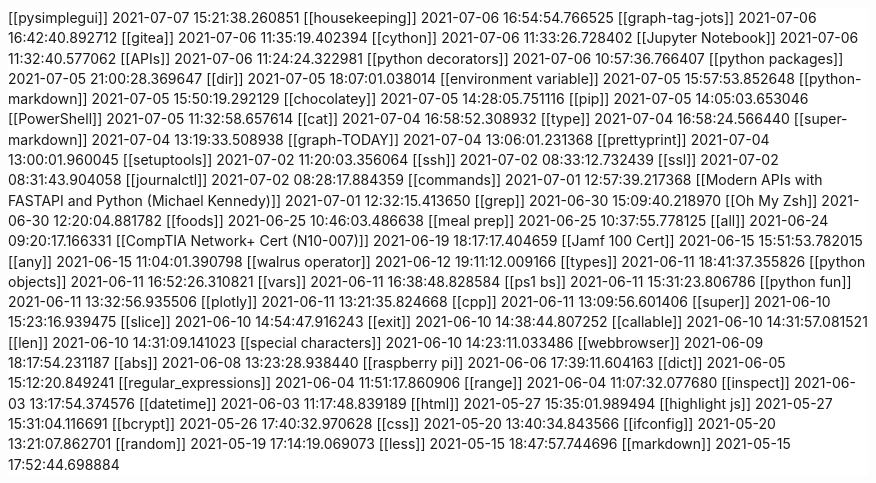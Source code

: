 [[pysimplegui]] 2021-07-07 15:21:38.260851
[[housekeeping]] 2021-07-06 16:54:54.766525
[[graph-tag-jots]] 2021-07-06 16:42:40.892712
[[gitea]] 2021-07-06 11:35:19.402394
[[cython]] 2021-07-06 11:33:26.728402
[[Jupyter Notebook]] 2021-07-06 11:32:40.577062
[[APIs]] 2021-07-06 11:24:24.322981
[[python decorators]] 2021-07-06 10:57:36.766407
[[python packages]] 2021-07-05 21:00:28.369647
[[dir]] 2021-07-05 18:07:01.038014
[[environment variable]] 2021-07-05 15:57:53.852648
[[python-markdown]] 2021-07-05 15:50:19.292129
[[chocolatey]] 2021-07-05 14:28:05.751116
[[pip]] 2021-07-05 14:05:03.653046
[[PowerShell]] 2021-07-05 11:32:58.657614
[[cat]] 2021-07-04 16:58:52.308932
[[type]] 2021-07-04 16:58:24.566440
[[super-markdown]] 2021-07-04 13:19:33.508938
[[graph-TODAY]] 2021-07-04 13:06:01.231368
[[prettyprint]] 2021-07-04 13:00:01.960045
[[setuptools]] 2021-07-02 11:20:03.356064
[[ssh]] 2021-07-02 08:33:12.732439
[[ssl]] 2021-07-02 08:31:43.904058
[[journalctl]] 2021-07-02 08:28:17.884359
[[commands]] 2021-07-01 12:57:39.217368
[[Modern APIs with FASTAPI and Python (Michael Kennedy)]] 2021-07-01 12:32:15.413650
[[grep]] 2021-06-30 15:09:40.218970
[[Oh My Zsh]] 2021-06-30 12:20:04.881782
[[foods]] 2021-06-25 10:46:03.486638
[[meal prep]] 2021-06-25 10:37:55.778125
[[all]] 2021-06-24 09:20:17.166331
[[CompTIA Network+ Cert (N10-007)]] 2021-06-19 18:17:17.404659
[[Jamf 100 Cert]] 2021-06-15 15:51:53.782015
[[any]] 2021-06-15 11:04:01.390798
[[walrus operator]] 2021-06-12 19:11:12.009166
[[types]] 2021-06-11 18:41:37.355826
[[python objects]] 2021-06-11 16:52:26.310821
[[vars]] 2021-06-11 16:38:48.828584
[[ps1 bs]] 2021-06-11 15:31:23.806786
[[python fun]] 2021-06-11 13:32:56.935506
[[plotly]] 2021-06-11 13:21:35.824668
[[cpp]] 2021-06-11 13:09:56.601406
[[super]] 2021-06-10 15:23:16.939475
[[slice]] 2021-06-10 14:54:47.916243
[[exit]] 2021-06-10 14:38:44.807252
[[callable]] 2021-06-10 14:31:57.081521
[[len]] 2021-06-10 14:31:09.141023
[[special characters]] 2021-06-10 14:23:11.033486
[[webbrowser]] 2021-06-09 18:17:54.231187
[[abs]] 2021-06-08 13:23:28.938440
[[raspberry pi]] 2021-06-06 17:39:11.604163
[[dict]] 2021-06-05 15:12:20.849241
[[regular_expressions]] 2021-06-04 11:51:17.860906
[[range]] 2021-06-04 11:07:32.077680
[[inspect]] 2021-06-03 13:17:54.374576
[[datetime]] 2021-06-03 11:17:48.839189
[[html]] 2021-05-27 15:35:01.989494
[[highlight js]] 2021-05-27 15:31:04.116691
[[bcrypt]] 2021-05-26 17:40:32.970628
[[css]] 2021-05-20 13:40:34.843566
[[ifconfig]] 2021-05-20 13:21:07.862701
[[random]] 2021-05-19 17:14:19.069073
[[less]] 2021-05-15 18:47:57.744696
[[markdown]] 2021-05-15 17:52:44.698884